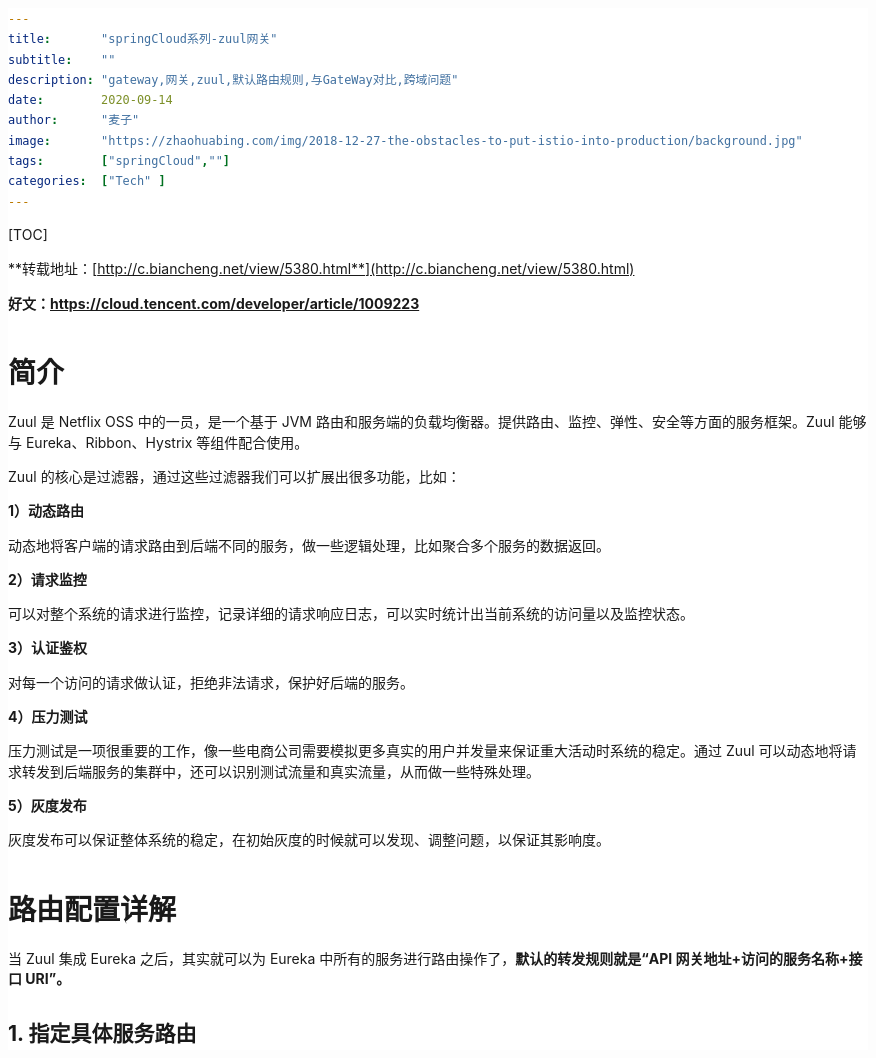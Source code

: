 ```yaml
---
title:       "springCloud系列-zuul网关"
subtitle:    ""
description: "gateway,网关,zuul,默认路由规则,与GateWay对比,跨域问题"
date:        2020-09-14
author:      "麦子"
image:       "https://zhaohuabing.com/img/2018-12-27-the-obstacles-to-put-istio-into-production/background.jpg"
tags:        ["springCloud",""]
categories:  ["Tech" ]
---
```


[TOC]

**转载地址：[http://c.biancheng.net/view/5380.html**](http://c.biancheng.net/view/5380.html)

**好文：https://cloud.tencent.com/developer/article/1009223**

# 简介

Zuul 是 Netflix OSS 中的一员，是一个基于 JVM 路由和服务端的负载均衡器。提供路由、监控、弹性、安全等方面的服务框架。Zuul 能够与 Eureka、Ribbon、Hystrix 等组件配合使用。

Zuul 的核心是过滤器，通过这些过滤器我们可以扩展出很多功能，比如：

**1）动态路由**

动态地将客户端的请求路由到后端不同的服务，做一些逻辑处理，比如聚合多个服务的数据返回。

**2）请求监控**

可以对整个系统的请求进行监控，记录详细的请求响应日志，可以实时统计出当前系统的访问量以及监控状态。

**3）认证鉴权**

对每一个访问的请求做认证，拒绝非法请求，保护好后端的服务。

**4）压力测试**

压力测试是一项很重要的工作，像一些电商公司需要模拟更多真实的用户并发量来保证重大活动时系统的稳定。通过 Zuul 可以动态地将请求转发到后端服务的集群中，还可以识别测试流量和真实流量，从而做一些特殊处理。

**5）灰度发布**

灰度发布可以保证整体系统的稳定，在初始灰度的时候就可以发现、调整问题，以保证其影响度。



# 路由配置详解

当 Zuul 集成 Eureka 之后，其实就可以为 Eureka 中所有的服务进行路由操作了，**默认的转发规则就是“API 网关地址+访问的服务名称+接口 URI”。**



## 1. 指定具体服务路由
